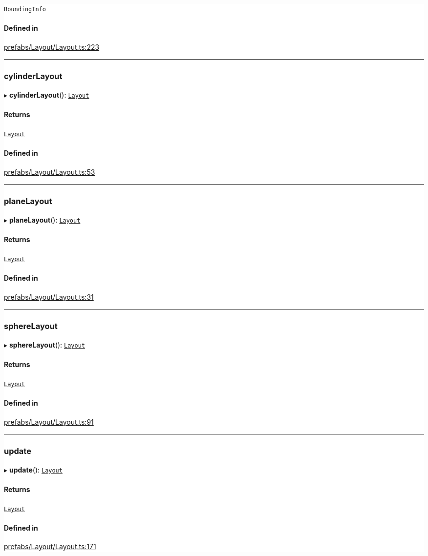 `BoundingInfo`

#### Defined in

[prefabs/Layout/Layout.ts:223](https://github.com/jpmorganchase/anu/blob/4a68614/src/prefabs/Layout/Layout.ts#L223)

___

### cylinderLayout

▸ **cylinderLayout**(): [`Layout`](Layout.md)

#### Returns

[`Layout`](Layout.md)

#### Defined in

[prefabs/Layout/Layout.ts:53](https://github.com/jpmorganchase/anu/blob/4a68614/src/prefabs/Layout/Layout.ts#L53)

___

### planeLayout

▸ **planeLayout**(): [`Layout`](Layout.md)

#### Returns

[`Layout`](Layout.md)

#### Defined in

[prefabs/Layout/Layout.ts:31](https://github.com/jpmorganchase/anu/blob/4a68614/src/prefabs/Layout/Layout.ts#L31)

___

### sphereLayout

▸ **sphereLayout**(): [`Layout`](Layout.md)

#### Returns

[`Layout`](Layout.md)

#### Defined in

[prefabs/Layout/Layout.ts:91](https://github.com/jpmorganchase/anu/blob/4a68614/src/prefabs/Layout/Layout.ts#L91)

___

### update

▸ **update**(): [`Layout`](Layout.md)

#### Returns

[`Layout`](Layout.md)

#### Defined in

[prefabs/Layout/Layout.ts:171](https://github.com/jpmorganchase/anu/blob/4a68614/src/prefabs/Layout/Layout.ts#L171)

